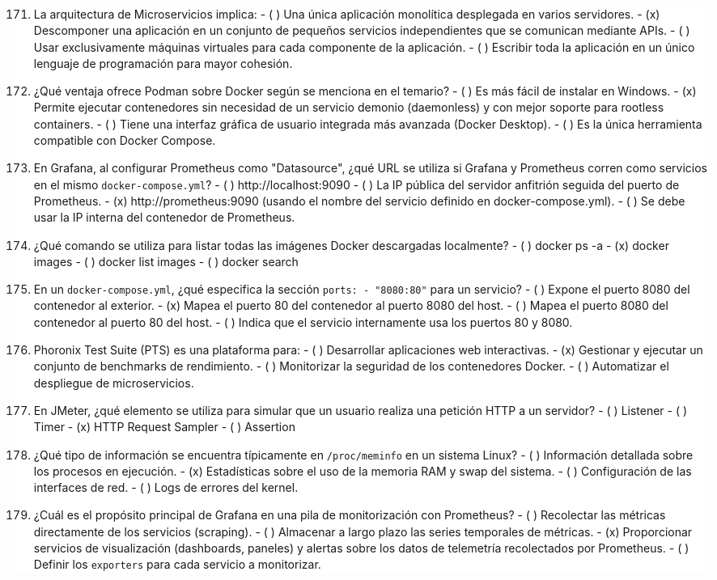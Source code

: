171. La arquitectura de Microservicios implica:
    - ( ) Una única aplicación monolítica desplegada en varios servidores.
    - (x) Descomponer una aplicación en un conjunto de pequeños servicios independientes que se comunican mediante APIs.
    - ( ) Usar exclusivamente máquinas virtuales para cada componente de la aplicación.
    - ( ) Escribir toda la aplicación en un único lenguaje de programación para mayor cohesión.

172. ¿Qué ventaja ofrece Podman sobre Docker según se menciona en el temario?
    - ( ) Es más fácil de instalar en Windows.
    - (x) Permite ejecutar contenedores sin necesidad de un servicio demonio (daemonless) y con mejor soporte para rootless containers.
    - ( ) Tiene una interfaz gráfica de usuario integrada más avanzada (Docker Desktop).
    - ( ) Es la única herramienta compatible con Docker Compose.

173. En Grafana, al configurar Prometheus como "Datasource", ¿qué URL se utiliza si Grafana y Prometheus corren como servicios en el mismo `docker-compose.yml`?
    - ( ) http://localhost:9090
    - ( ) La IP pública del servidor anfitrión seguida del puerto de Prometheus.
    - (x) http://prometheus:9090 (usando el nombre del servicio definido en docker-compose.yml).
    - ( ) Se debe usar la IP interna del contenedor de Prometheus.

174. ¿Qué comando se utiliza para listar todas las imágenes Docker descargadas localmente?
    - ( ) docker ps -a
    - (x) docker images
    - ( ) docker list images
    - ( ) docker search

175. En un `docker-compose.yml`, ¿qué especifica la sección `ports: - "8080:80"` para un servicio?
    - ( ) Expone el puerto 8080 del contenedor al exterior.
    - (x) Mapea el puerto 80 del contenedor al puerto 8080 del host.
    - ( ) Mapea el puerto 8080 del contenedor al puerto 80 del host.
    - ( ) Indica que el servicio internamente usa los puertos 80 y 8080.

176. Phoronix Test Suite (PTS) es una plataforma para:
    - ( ) Desarrollar aplicaciones web interactivas.
    - (x) Gestionar y ejecutar un conjunto de benchmarks de rendimiento.
    - ( ) Monitorizar la seguridad de los contenedores Docker.
    - ( ) Automatizar el despliegue de microservicios.

177. En JMeter, ¿qué elemento se utiliza para simular que un usuario realiza una petición HTTP a un servidor?
    - ( ) Listener
    - ( ) Timer
    - (x) HTTP Request Sampler
    - ( ) Assertion

178. ¿Qué tipo de información se encuentra típicamente en `/proc/meminfo` en un sistema Linux?
    - ( ) Información detallada sobre los procesos en ejecución.
    - (x) Estadísticas sobre el uso de la memoria RAM y swap del sistema.
    - ( ) Configuración de las interfaces de red.
    - ( ) Logs de errores del kernel.

179. ¿Cuál es el propósito principal de Grafana en una pila de monitorización con Prometheus?
    - ( ) Recolectar las métricas directamente de los servicios (scraping).
    - ( ) Almacenar a largo plazo las series temporales de métricas.
    - (x) Proporcionar servicios de visualización (dashboards, paneles) y alertas sobre los datos de telemetría recolectados por Prometheus.
    - ( ) Definir los `exporters` para cada servicio a monitorizar.
